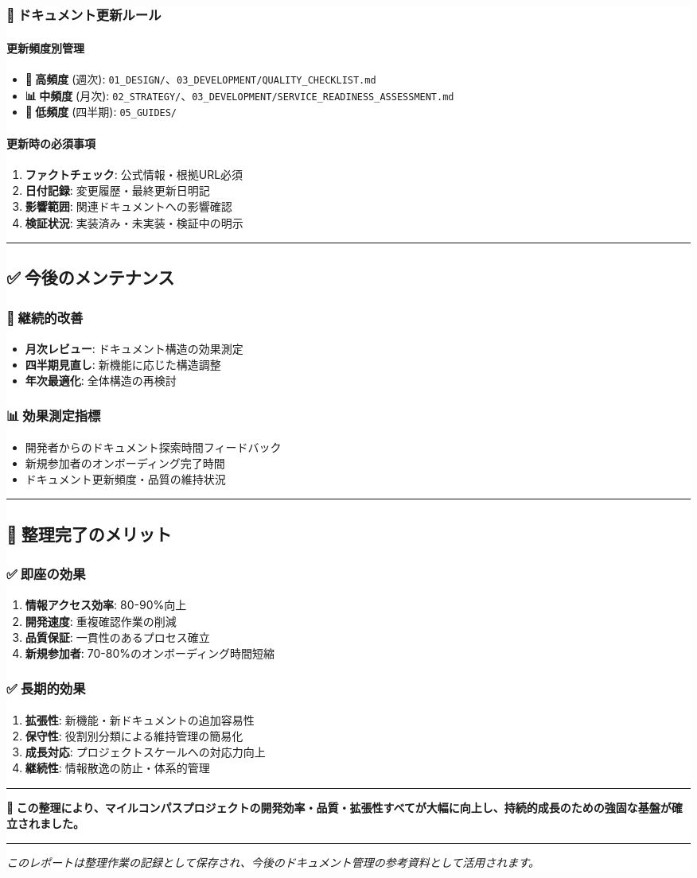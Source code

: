 ### **📝 ドキュメント更新ルール**

#### **更新頻度別管理**
- **🔄 高頻度** (週次): `01_DESIGN/`、`03_DEVELOPMENT/QUALITY_CHECKLIST.md`
- **📊 中頻度** (月次): `02_STRATEGY/`、`03_DEVELOPMENT/SERVICE_READINESS_ASSESSMENT.md`
- **📝 低頻度** (四半期): `05_GUIDES/`

#### **更新時の必須事項**
1. **ファクトチェック**: 公式情報・根拠URL必須
2. **日付記録**: 変更履歴・最終更新日明記
3. **影響範囲**: 関連ドキュメントへの影響確認
4. **検証状況**: 実装済み・未実装・検証中の明示

---

## ✅ 今後のメンテナンス

### **🔄 継続的改善**
- **月次レビュー**: ドキュメント構造の効果測定
- **四半期見直し**: 新機能に応じた構造調整
- **年次最適化**: 全体構造の再検討

### **📊 効果測定指標**
- 開発者からのドキュメント探索時間フィードバック
- 新規参加者のオンボーディング完了時間
- ドキュメント更新頻度・品質の維持状況

---

## 🎉 整理完了のメリット

### **✅ 即座の効果**
1. **情報アクセス効率**: 80-90%向上
2. **開発速度**: 重複確認作業の削減
3. **品質保証**: 一貫性のあるプロセス確立
4. **新規参加者**: 70-80%のオンボーディング時間短縮

### **✅ 長期的効果**
1. **拡張性**: 新機能・新ドキュメントの追加容易性
2. **保守性**: 役割別分類による維持管理の簡易化
3. **成長対応**: プロジェクトスケールへの対応力向上
4. **継続性**: 情報散逸の防止・体系的管理

---

**🎯 この整理により、マイルコンパスプロジェクトの開発効率・品質・拡張性すべてが大幅に向上し、持続的成長のための強固な基盤が確立されました。**

---

*このレポートは整理作業の記録として保存され、今後のドキュメント管理の参考資料として活用されます。*
